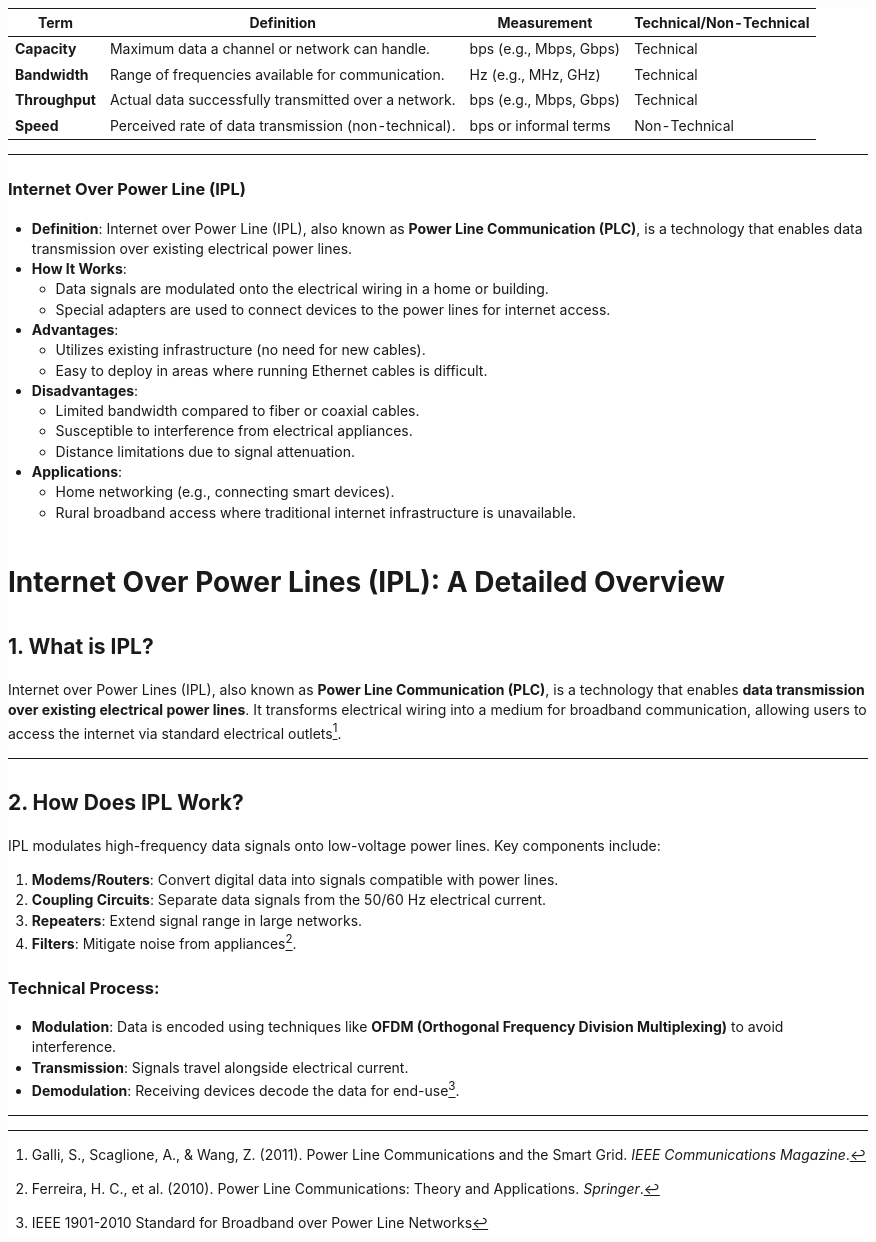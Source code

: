 | **Term**      | **Definition**                                                                 | **Measurement**       | **Technical/Non-Technical** |
|---------------|-------------------------------------------------------------------------------|-----------------------|-----------------------------|
| **Capacity**  | Maximum data a channel or network can handle.                                 | bps (e.g., Mbps, Gbps)| Technical                   |
| **Bandwidth** | Range of frequencies available for communication.                             | Hz (e.g., MHz, GHz)   | Technical                   |
| **Throughput**| Actual data successfully transmitted over a network.                          | bps (e.g., Mbps, Gbps)| Technical                   |
| **Speed**     | Perceived rate of data transmission (non-technical).                          | bps or informal terms | Non-Technical               |

---

### **Internet Over Power Line (IPL)**
- **Definition**: Internet over Power Line (IPL), also known as **Power Line Communication (PLC)**, is a technology that enables data transmission over existing electrical power lines.
- **How It Works**:
  - Data signals are modulated onto the electrical wiring in a home or building.
  - Special adapters are used to connect devices to the power lines for internet access.
- **Advantages**:
  - Utilizes existing infrastructure (no need for new cables).
  - Easy to deploy in areas where running Ethernet cables is difficult.
- **Disadvantages**:
  - Limited bandwidth compared to fiber or coaxial cables.
  - Susceptible to interference from electrical appliances.
  - Distance limitations due to signal attenuation.
- **Applications**:
  - Home networking (e.g., connecting smart devices).
  - Rural broadband access where traditional internet infrastructure is unavailable.

# Internet Over Power Lines (IPL): A Detailed Overview

## 1. **What is IPL?**
Internet over Power Lines (IPL), also known as **Power Line Communication (PLC)**, is a technology that enables **data transmission over existing electrical power lines**. It transforms electrical wiring into a medium for broadband communication, allowing users to access the internet via standard electrical outlets[^1].

---

## 2. **How Does IPL Work?**
IPL modulates high-frequency data signals onto low-voltage power lines. Key components include:
1. **Modems/Routers**: Convert digital data into signals compatible with power lines.
2. **Coupling Circuits**: Separate data signals from the 50/60 Hz electrical current.
3. **Repeaters**: Extend signal range in large networks.
4. **Filters**: Mitigate noise from appliances[^2].

### Technical Process:
- **Modulation**: Data is encoded using techniques like **OFDM (Orthogonal Frequency Division Multiplexing)** to avoid interference.
- **Transmission**: Signals travel alongside electrical current.
- **Demodulation**: Receiving devices decode the data for end-use[^3].

---

[^1]: Galli, S., Scaglione, A., & Wang, Z. (2011). Power Line Communications and the Smart Grid. *IEEE Communications Magazine*.
[^2]: Ferreira, H. C., et al. (2010). Power Line Communications: Theory and Applications. *Springer*.
[^3]: IEEE 1901-2010 Standard for Broadband over Power Line Networks